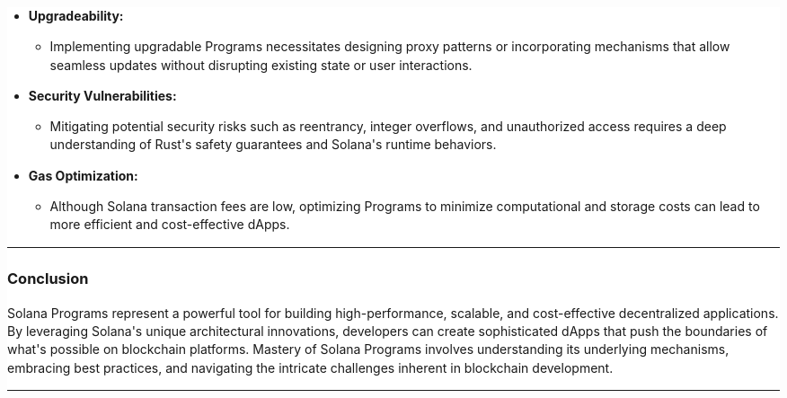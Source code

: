 - **Upgradeability:**
  - Implementing upgradable Programs necessitates designing proxy patterns or incorporating mechanisms that allow seamless updates without disrupting existing state or user interactions.
  
- **Security Vulnerabilities:**
  - Mitigating potential security risks such as reentrancy, integer overflows, and unauthorized access requires a deep understanding of Rust's safety guarantees and Solana's runtime behaviors.
  
- **Gas Optimization:**
  - Although Solana transaction fees are low, optimizing Programs to minimize computational and storage costs can lead to more efficient and cost-effective dApps.

---

### **Conclusion**

Solana Programs represent a powerful tool for building high-performance, scalable, and cost-effective decentralized applications. By leveraging Solana's unique architectural innovations, developers can create sophisticated dApps that push the boundaries of what's possible on blockchain platforms. Mastery of Solana Programs involves understanding its underlying mechanisms, embracing best practices, and navigating the intricate challenges inherent in blockchain development.

---